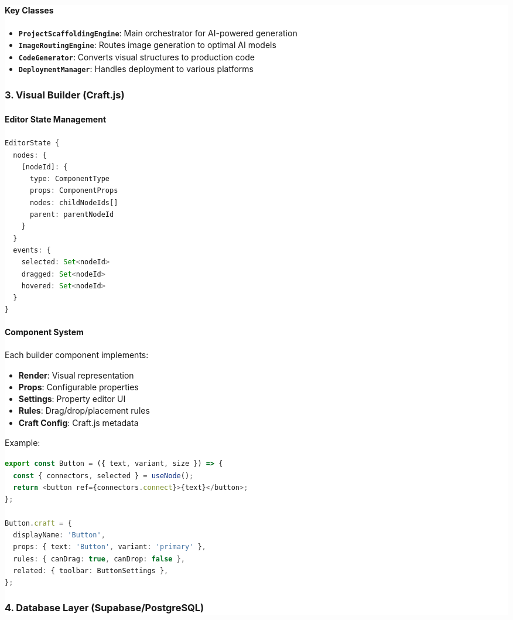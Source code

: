 #### Key Classes
- **`ProjectScaffoldingEngine`**: Main orchestrator for AI-powered generation
- **`ImageRoutingEngine`**: Routes image generation to optimal AI models
- **`CodeGenerator`**: Converts visual structures to production code
- **`DeploymentManager`**: Handles deployment to various platforms

### 3. Visual Builder (Craft.js)

#### Editor State Management
```typescript
EditorState {
  nodes: {
    [nodeId]: {
      type: ComponentType
      props: ComponentProps
      nodes: childNodeIds[]
      parent: parentNodeId
    }
  }
  events: {
    selected: Set<nodeId>
    dragged: Set<nodeId>
    hovered: Set<nodeId>
  }
}
```

#### Component System
Each builder component implements:
- **Render**: Visual representation
- **Props**: Configurable properties
- **Settings**: Property editor UI
- **Rules**: Drag/drop/placement rules
- **Craft Config**: Craft.js metadata

Example:
```typescript
export const Button = ({ text, variant, size }) => {
  const { connectors, selected } = useNode();
  return <button ref={connectors.connect}>{text}</button>;
};

Button.craft = {
  displayName: 'Button',
  props: { text: 'Button', variant: 'primary' },
  rules: { canDrag: true, canDrop: false },
  related: { toolbar: ButtonSettings },
};
```

### 4. Database Layer (Supabase/PostgreSQL)
